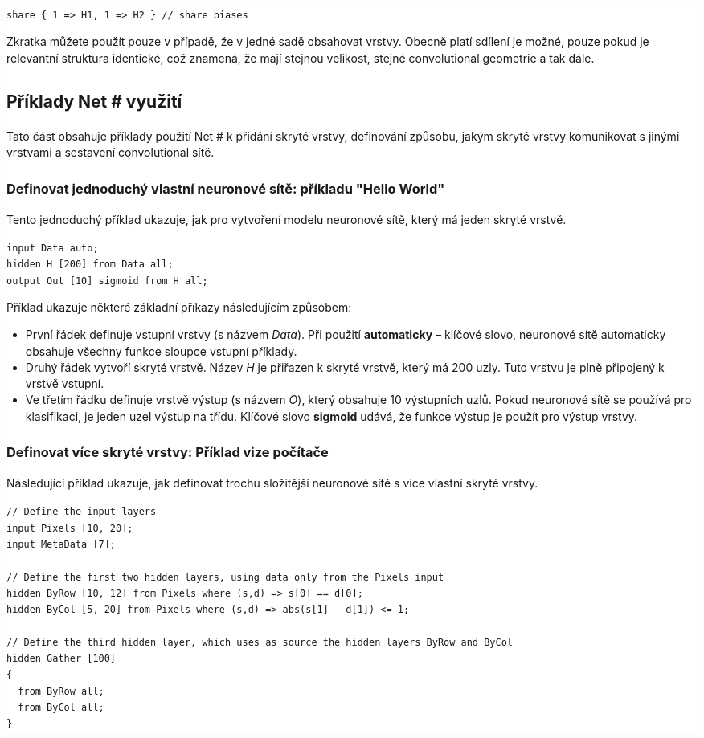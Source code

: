 

    share { 1 => H1, 1 => H2 } // share biases  

Zkratka můžete použít pouze v případě, že v jedné sadě obsahovat vrstvy. Obecně platí sdílení je možné, pouze pokud je relevantní struktura identické, což znamená, že mají stejnou velikost, stejné convolutional geometrie a tak dále.  

## <a name="examples-of-net-usage"></a>Příklady Net # využití
Tato část obsahuje příklady použití Net # k přidání skryté vrstvy, definování způsobu, jakým skryté vrstvy komunikovat s jinými vrstvami a sestavení convolutional sítě.   

### <a name="define-a-simple-custom-neural-network-hello-world-example"></a>Definovat jednoduchý vlastní neuronové sítě: příkladu "Hello World"
Tento jednoduchý příklad ukazuje, jak pro vytvoření modelu neuronové sítě, který má jeden skryté vrstvě.  

    input Data auto;
    hidden H [200] from Data all;
    output Out [10] sigmoid from H all;  

Příklad ukazuje některé základní příkazy následujícím způsobem:  

* První řádek definuje vstupní vrstvy (s názvem *Data*). Při použití **automaticky** – klíčové slovo, neuronové sítě automaticky obsahuje všechny funkce sloupce vstupní příklady. 
* Druhý řádek vytvoří skryté vrstvě. Název *H* je přiřazen k skryté vrstvě, který má 200 uzly. Tuto vrstvu je plně připojený k vrstvě vstupní.
* Ve třetím řádku definuje vrstvě výstup (s názvem *O*), který obsahuje 10 výstupních uzlů. Pokud neuronové sítě se používá pro klasifikaci, je jeden uzel výstup na třídu. Klíčové slovo **sigmoid** udává, že funkce výstup je použít pro výstup vrstvy.   

### <a name="define-multiple-hidden-layers-computer-vision-example"></a>Definovat více skryté vrstvy: Příklad vize počítače
Následující příklad ukazuje, jak definovat trochu složitější neuronové sítě s více vlastní skryté vrstvy.  

    // Define the input layers 
    input Pixels [10, 20];
    input MetaData [7];

    // Define the first two hidden layers, using data only from the Pixels input
    hidden ByRow [10, 12] from Pixels where (s,d) => s[0] == d[0];
    hidden ByCol [5, 20] from Pixels where (s,d) => abs(s[1] - d[1]) <= 1;

    // Define the third hidden layer, which uses as source the hidden layers ByRow and ByCol
    hidden Gather [100] 
    {
      from ByRow all;
      from ByCol all;
    }
